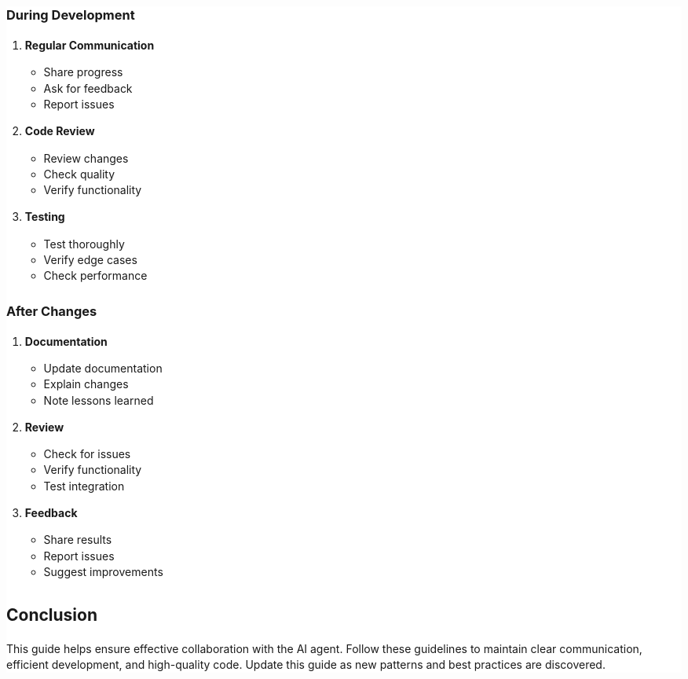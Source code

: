 ### During Development
1. **Regular Communication**
   - Share progress
   - Ask for feedback
   - Report issues

2. **Code Review**
   - Review changes
   - Check quality
   - Verify functionality

3. **Testing**
   - Test thoroughly
   - Verify edge cases
   - Check performance

### After Changes
1. **Documentation**
   - Update documentation
   - Explain changes
   - Note lessons learned

2. **Review**
   - Check for issues
   - Verify functionality
   - Test integration

3. **Feedback**
   - Share results
   - Report issues
   - Suggest improvements

## Conclusion
This guide helps ensure effective collaboration with the AI agent. Follow these guidelines to maintain clear communication, efficient development, and high-quality code. Update this guide as new patterns and best practices are discovered. 